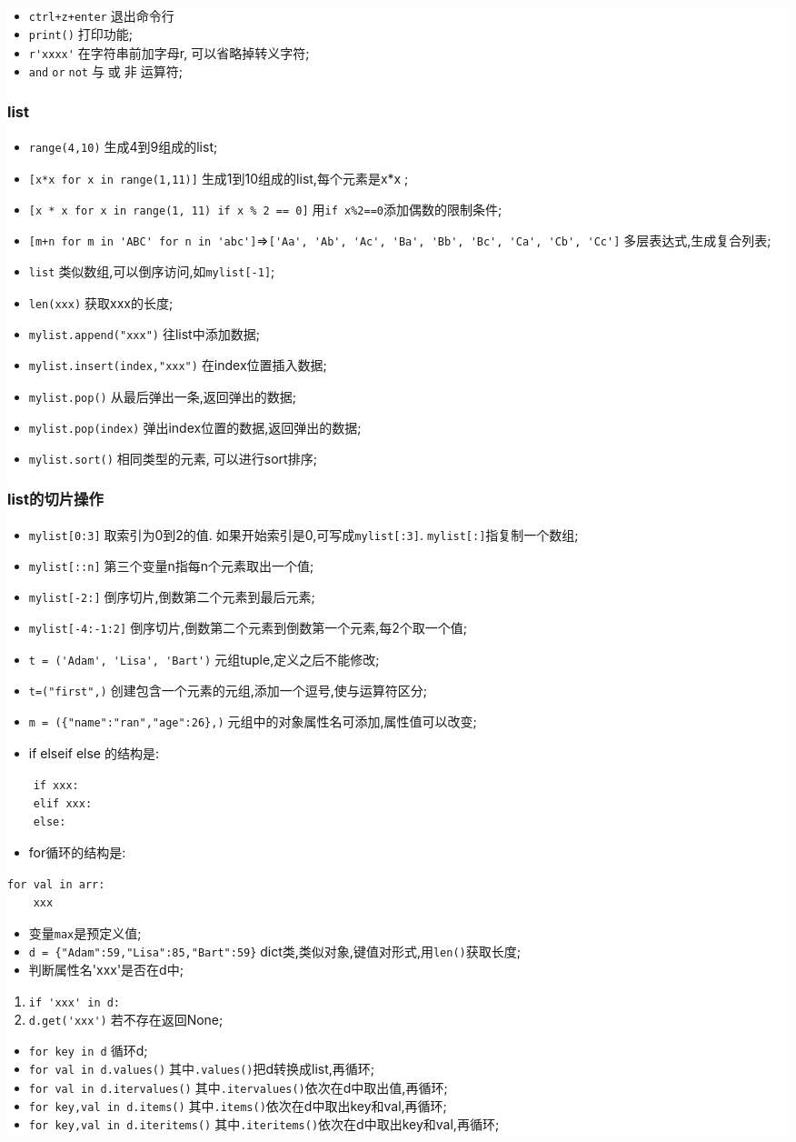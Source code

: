 * `ctrl+z+enter` 退出命令行
* `print()` 打印功能;
* `r'xxxx'` 在字符串前加字母r, 可以省略掉转义字符;
* `and` `or` `not` 与 或 非 运算符;

### list
* `range(4,10)` 生成4到9组成的list;
* `[x*x for x in range(1,11)]` 生成1到10组成的list,每个元素是x*x ;
* `[x * x for x in range(1, 11) if x % 2 == 0]` 用`if x%2==0`添加偶数的限制条件;
* `[m+n for m in 'ABC' for n in 'abc']`=>`['Aa', 'Ab', 'Ac', 'Ba', 'Bb', 'Bc', 'Ca', 'Cb', 'Cc']` 多层表达式,生成复合列表;

* `list` 类似数组,可以倒序访问,如`mylist[-1]`;
* `len(xxx)` 获取xxx的长度;
* `mylist.append("xxx")` 往list中添加数据;
* `mylist.insert(index,"xxx")` 在index位置插入数据;
* `mylist.pop()` 从最后弹出一条,返回弹出的数据;
* `mylist.pop(index)` 弹出index位置的数据,返回弹出的数据;
* `mylist.sort()` 相同类型的元素, 可以进行sort排序;

### list的切片操作
* `mylist[0:3]` 取索引为0到2的值. 如果开始索引是0,可写成`mylist[:3]`. `mylist[:]`指复制一个数组;
* `mylist[::n]` 第三个变量n指每n个元素取出一个值;
* `mylist[-2:]` 倒序切片,倒数第二个元素到最后元素;
* `mylist[-4:-1:2]` 倒序切片,倒数第二个元素到倒数第一个元素,每2个取一个值;



* `t = ('Adam', 'Lisa', 'Bart')` 元组tuple,定义之后不能修改;
* `t=("first",)` 创建包含一个元素的元组,添加一个逗号,使与运算符区分;
* `m = ({"name":"ran","age":26},)` 元组中的对象属性名可添加,属性值可以改变;
* if elseif else 的结构是:
```
    if xxx:
    elif xxx:
    else:
```

* for循环的结构是:
```
for val in arr:
    xxx
```  

* 变量`max`是预定义值;
* `d = {"Adam":59,"Lisa":85,"Bart":59}` dict类,类似对象,键值对形式,用`len()`获取长度;
* 判断属性名'xxx'是否在d中;
1. `if 'xxx' in d:`
1. `d.get('xxx')` 若不存在返回None;
* `for key in d` 循环d;
* `for val in d.values()` 其中`.values()`把d转换成list,再循环;
* `for val in d.itervalues()` 其中`.itervalues()`依次在d中取出值,再循环;
* `for key,val in d.items()` 其中`.items()`依次在d中取出key和val,再循环;
* `for key,val in d.iteritems()` 其中`.iteritems()`依次在d中取出key和val,再循环;
